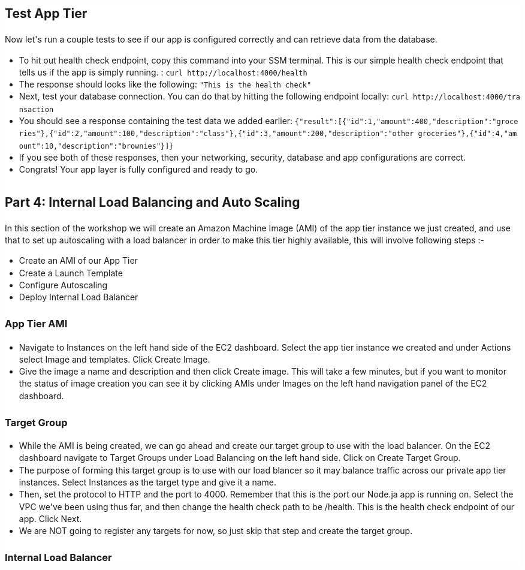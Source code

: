 ## Test App Tier
Now let's run a couple tests to see if our app is configured correctly and can retrieve data from the database.

- To hit out health check endpoint, copy this command into your SSM terminal. This is our simple health check endpoint that tells us if the app is simply running. : `curl http://localhost:4000/health`
- The response should looks like the following: `"This is the health check"`
- Next, test your database connection. You can do that by hitting the following endpoint locally: `curl http://localhost:4000/transaction`
- You should see a response containing the test data we added earlier: `{"result":[{"id":1,"amount":400,"description":"groceries"},{"id":2,"amount":100,"description":"class"},{"id":3,"amount":200,"description":"other groceries"},{"id":4,"amount":10,"description":"brownies"}]}`
- If you see both of these responses, then your networking, security, database and app configurations are correct.
- Congrats! Your app layer is fully configured and ready to go.

## Part 4: Internal Load Balancing and Auto Scaling

In this section of the workshop we will create an Amazon Machine Image (AMI) of the app tier instance we just created, and use that to set up autoscaling with a load balancer in order to make this tier highly available, this will involve following steps :-

- Create an AMI of our App Tier
- Create a Launch Template
- Configure Autoscaling
- Deploy Internal Load Balancer

### App Tier AMI

- Navigate to Instances on the left hand side of the EC2 dashboard. Select the app tier instance we created and under Actions select Image and templates. Click Create Image.
- Give the image a name and description and then click Create image. This will take a few minutes, but if you want to monitor the status of image creation you can see it by clicking AMIs under Images on the left hand navigation panel of the EC2 dashboard.

### Target Group

- While the AMI is being created, we can go ahead and create our target group to use with the load balancer. On the EC2 dashboard navigate to Target Groups under Load Balancing on the left hand side. Click on Create Target Group.
- The purpose of forming this target group is to use with our load blancer so it may balance traffic across our private app tier instances. Select Instances as the target type and give it a name.
- Then, set the protocol to HTTP and the port to 4000. Remember that this is the port our Node.ja app is running on. Select the VPC we've been using thus far, and then change the health check path to be /health. This is the health check endpoint of our app. Click Next.
- We are NOT going to register any targets for now, so just skip that step and create the target group.

### Internal Load Balancer
